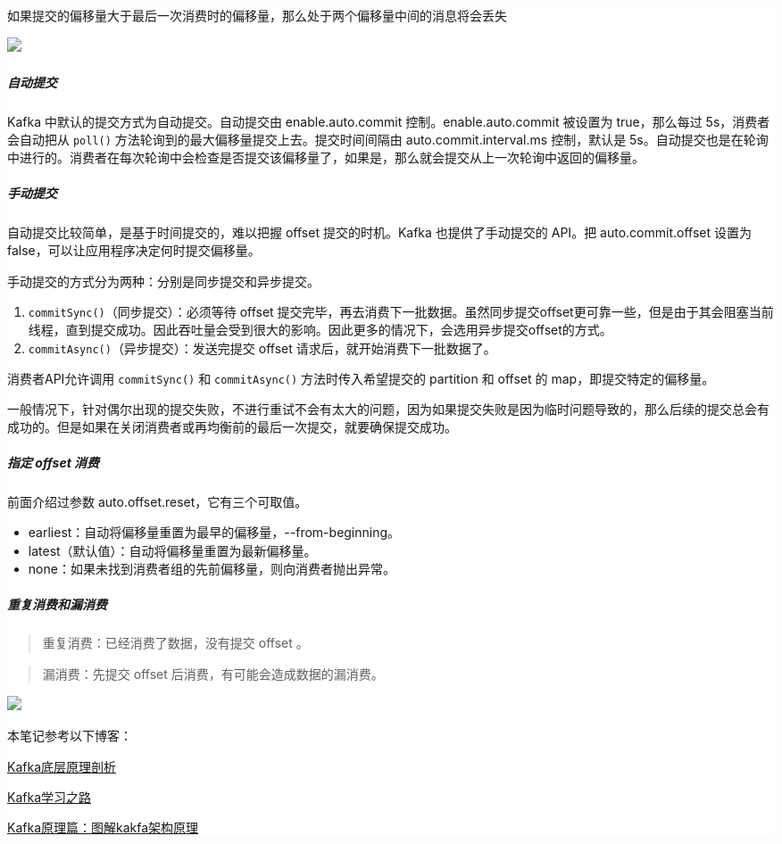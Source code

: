 如果提交的偏移量大于最后一次消费时的偏移量，那么处于两个偏移量中间的消息将会丢失

![](https://camo.githubusercontent.com/446552d314a493a8d0c6cdadbe258b1494a0f1f15faf170e9310bc695ffc93ec/68747470733a2f2f696d67323031382e636e626c6f67732e636f6d2f626c6f672f313531353131312f3230313931312f313531353131312d32303139313132383132343632373637332d313538373536383531392e706e67)


##### 自动提交

Kafka 中默认的提交方式为自动提交。自动提交由 enable.auto.commit 控制。enable.auto.commit 被设置为 true，那么每过 5s，消费者会自动把从 `poll()` 方法轮询到的最大偏移量提交上去。提交时间间隔由 auto.commit.interval.ms 控制，默认是 5s。自动提交也是在轮询中进行的。消费者在每次轮询中会检查是否提交该偏移量了，如果是，那么就会提交从上一次轮询中返回的偏移量。

##### 手动提交

自动提交比较简单，是基于时间提交的，难以把握 offset 提交的时机。Kafka 也提供了手动提交的 API。把 auto.commit.offset 设置为 false，可以让应用程序决定何时提交偏移量。

手动提交的方式分为两种：分别是同步提交和异步提交。

1. `commitSync()`（同步提交）：必须等待 offset 提交完毕，再去消费下一批数据。虽然同步提交offset更可靠一些，但是由于其会阻塞当前线程，直到提交成功。因此吞吐量会受到很大的影响。因此更多的情况下，会选用异步提交offset的方式。
2. `commitAsync()`（异步提交）：发送完提交 offset 请求后，就开始消费下一批数据了。

消费者API允许调用 `commitSync()` 和 `commitAsync()` 方法时传入希望提交的 partition 和 offset 的 map，即提交特定的偏移量。

一般情况下，针对偶尔出现的提交失败，不进行重试不会有太大的问题，因为如果提交失败是因为临时问题导致的，那么后续的提交总会有成功的。但是如果在关闭消费者或再均衡前的最后一次提交，就要确保提交成功。


##### 指定 offset 消费

前面介绍过参数 auto.offset.reset，它有三个可取值。
- earliest：自动将偏移量重置为最早的偏移量，--from-beginning。 
- latest（默认值）：自动将偏移量重置为最新偏移量。
- none：如果未找到消费者组的先前偏移量，则向消费者抛出异常。


##### 重复消费和漏消费

> 重复消费：已经消费了数据，没有提交 offset 。

> 漏消费：先提交 offset 后消费，有可能会造成数据的漏消费。


![](https://img2022.cnblogs.com/blog/2591061/202211/2591061-20221117235010389-503479062.png)

本笔记参考以下博客：

[Kafka底层原理剖析](https://cloud.tencent.com/developer/article/1775065)

[Kafka学习之路](https://www.cnblogs.com/qingyunzong/p/9004509.html)

[Kafka原理篇：图解kakfa架构原理](https://www.51cto.com/article/656518.html)